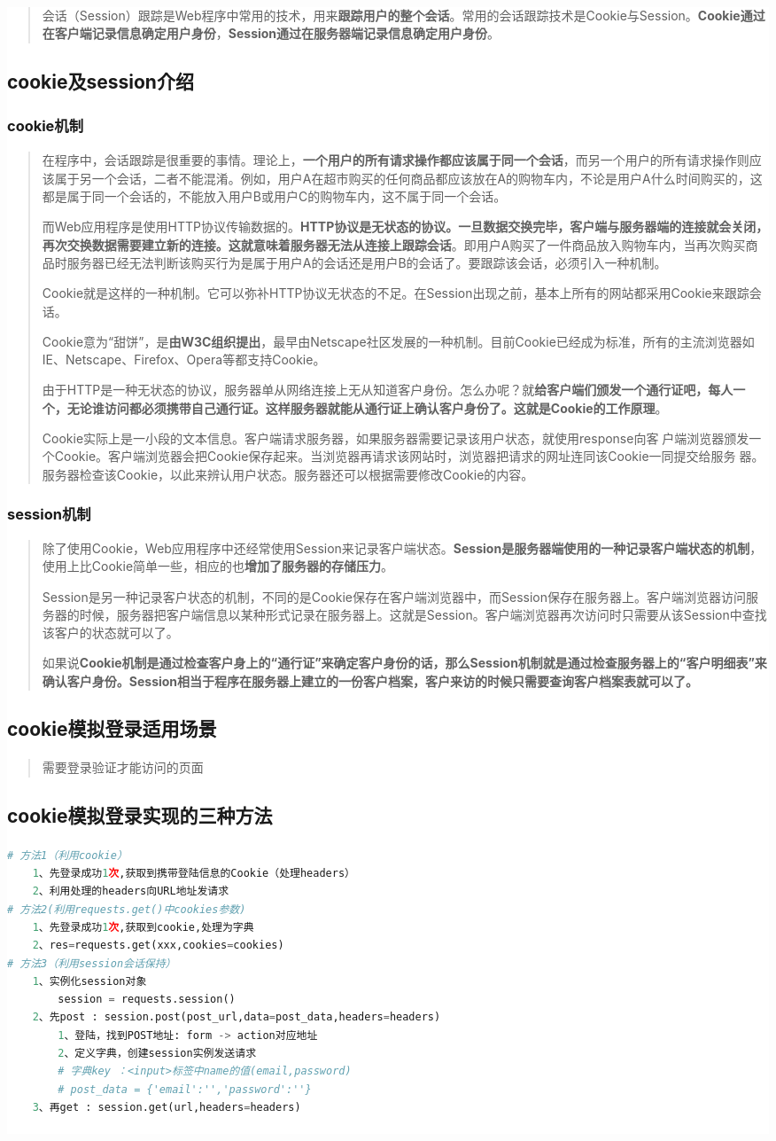 > 会话（Session）跟踪是Web程序中常用的技术，用来**跟踪用户的整个会话**。常用的会话跟踪技术是Cookie与Session。**Cookie通过在客户端记录信息确定用户身份**，**Session通过在服务器端记录信息确定用户身份**。

## cookie及session介绍

### cookie机制

> 在程序中，会话跟踪是很重要的事情。理论上，**一个用户的所有请求操作都应该属于同一个会话**，而另一个用户的所有请求操作则应该属于另一个会话，二者不能混淆。例如，用户A在超市购买的任何商品都应该放在A的购物车内，不论是用户A什么时间购买的，这都是属于同一个会话的，不能放入用户B或用户C的购物车内，这不属于同一个会话。
>
> 而Web应用程序是使用HTTP协议传输数据的。**HTTP协议是无状态的协议。一旦数据交换完毕，客户端与服务器端的连接就会关闭，再次交换数据需要建立新的连接。这就意味着服务器无法从连接上跟踪会话**。即用户A购买了一件商品放入购物车内，当再次购买商品时服务器已经无法判断该购买行为是属于用户A的会话还是用户B的会话了。要跟踪该会话，必须引入一种机制。
>
> Cookie就是这样的一种机制。它可以弥补HTTP协议无状态的不足。在Session出现之前，基本上所有的网站都采用Cookie来跟踪会话。
>
> Cookie意为“甜饼”，是**由W3C组织提出**，最早由Netscape社区发展的一种机制。目前Cookie已经成为标准，所有的主流浏览器如IE、Netscape、Firefox、Opera等都支持Cookie。
>
> 由于HTTP是一种无状态的协议，服务器单从网络连接上无从知道客户身份。怎么办呢？就**给客户端们颁发一个通行证吧，每人一个，无论谁访问都必须携带自己通行证。这样服务器就能从通行证上确认客户身份了。这就是Cookie的工作原理**。
>
> Cookie实际上是一小段的文本信息。客户端请求服务器，如果服务器需要记录该用户状态，就使用response向客 户端浏览器颁发一个Cookie。客户端浏览器会把Cookie保存起来。当浏览器再请求该网站时，浏览器把请求的网址连同该Cookie一同提交给服务 器。服务器检查该Cookie，以此来辨认用户状态。服务器还可以根据需要修改Cookie的内容。

### session机制

> 除了使用Cookie，Web应用程序中还经常使用Session来记录客户端状态。**Session是服务器端使用的一种记录客户端状态的机制**，使用上比Cookie简单一些，相应的也**增加了服务器的存储压力**。
>
> Session是另一种记录客户状态的机制，不同的是Cookie保存在客户端浏览器中，而Session保存在服务器上。客户端浏览器访问服务器的时候，服务器把客户端信息以某种形式记录在服务器上。这就是Session。客户端浏览器再次访问时只需要从该Session中查找该客户的状态就可以了。
>
> 如果说**Cookie机制是通过检查客户身上的“通行证”来确定客户身份的话，那么Session机制就是通过检查服务器上的“客户明细表”来确认客户身份。Session相当于程序在服务器上建立的一份客户档案，客户来访的时候只需要查询客户档案表就可以了。**

## cookie模拟登录适用场景

> 需要登录验证才能访问的页面

## cookie模拟登录实现的三种方法

```python
# 方法1（利用cookie）
	1、先登录成功1次,获取到携带登陆信息的Cookie（处理headers）
	2、利用处理的headers向URL地址发请求
# 方法2(利用requests.get()中cookies参数)
	1、先登录成功1次,获取到cookie,处理为字典
	2、res=requests.get(xxx,cookies=cookies)
# 方法3（利用session会话保持）
	1、实例化session对象
		session = requests.session()
	2、先post : session.post(post_url,data=post_data,headers=headers)
		1、登陆，找到POST地址: form -> action对应地址
		2、定义字典，创建session实例发送请求
		# 字典key ：<input>标签中name的值(email,password)
		# post_data = {'email':'','password':''}
	3、再get : session.get(url,headers=headers)
        
```
